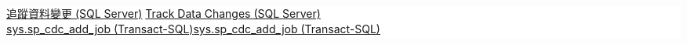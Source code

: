  <span data-ttu-id="adf95-298">[追蹤資料變更 &#40;SQL Server&#41;](../../../relational-databases/track-changes/track-data-changes-sql-server.md) </span><span class="sxs-lookup"><span data-stu-id="adf95-298">[Track Data Changes &#40;SQL Server&#41;](../../../relational-databases/track-changes/track-data-changes-sql-server.md) </span></span>  
 [<span data-ttu-id="adf95-299">sys.sp_cdc_add_job &#40;Transact-SQL&#41;</span><span class="sxs-lookup"><span data-stu-id="adf95-299">sys.sp_cdc_add_job &#40;Transact-SQL&#41;</span></span>](/sql/relational-databases/system-stored-procedures/sys-sp-cdc-add-job-transact-sql)  
  
  
